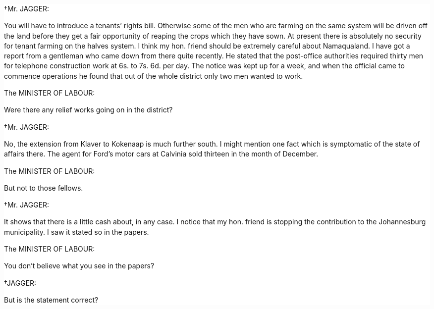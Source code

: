 <from>&#x2020;Mr. <person refersTo="hansard_za">JAGGER</person>:</from>

<p>You will have to introduce a tenants&#x2019; rights bill. Otherwise some of the men who are farming on the same system will be driven off the land before they get a fair opportunity of reaping the crops which they have sown. At present there is absolutely no security for tenant farming on the halves system. I think my hon. friend should be extremely careful about Namaqualand. I have got a report from a gentleman who came down from there quite recently. He stated that the post-office authorities required thirty men for telephone construction work at 6s. to 7s. 6d. per day. The notice was kept up for a week, and when the official came to commence operations he found that out of the whole district only two men wanted to work.</p>

</speech>

<speech by="#minister_of_labour">

<from>The <person refersTo="hansard_za">MINISTER OF LABOUR</person>:</from>

<p>Were there any relief works going on in the district?</p>

</speech>

<speech by="#jagger">

<from>&#x2020;Mr. <person refersTo="hansard_za">JAGGER</person>:</from>

<p>No, the extension from Klaver to Kokenaap is much further south. I might mention one fact which is symptomatic of the state of affairs there. The agent for Ford&#x2019;s motor cars at Calvinia sold thirteen in the month of December.</p>

</speech>

<speech by="#minister_of_labour">

<from>The <person refersTo="hansard_za">MINISTER OF LABOUR</person>:</from>

<p>But not to those fellows.</p>

</speech>

<speech by="#jagger">

<from>&#x2020;Mr. <person refersTo="hansard_za">JAGGER</person>:</from>

<p>It shows that there is a little cash about, in any case. I notice that my hon. friend is stopping the contribution to the Johannesburg municipality. I saw it stated so in the papers.</p>

</speech>

<speech by="#minister_of_labour">

<from>The <person refersTo="hansard_za">MINISTER OF LABOUR</person>:</from>

<p>You don&#x2019;t believe what you see in the papers?</p>

</speech>

<speech by="#jagger">

<from>&#x2020;<person refersTo="hansard_za">JAGGER</person>:</from>

<p>But is the statement correct?</p>

</speech>
